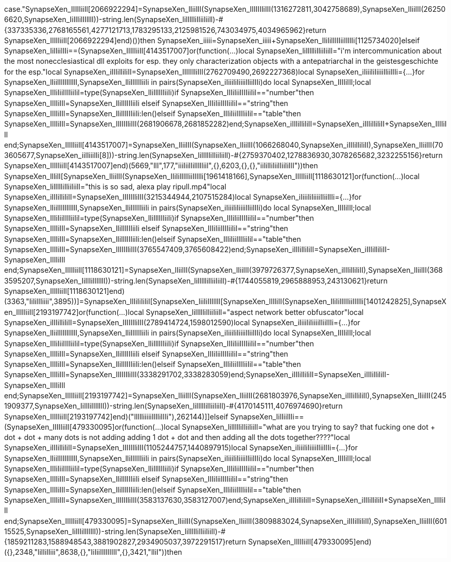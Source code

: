 case."SynapseXen_IIIIIiiIl[2066922294]=SynapseXen_lIiilII(SynapseXen_IIIIIIliIII(1316272811,3042758689),SynapseXen_lIiilII(262506620,SynapseXen_IiIlIilIIlllI))-string.len(SynapseXen_lilIllliIliiIiill)-#{337335336,2768165561,4277121713,1783295133,2125981526,743034975,4034965962}return SynapseXen_IIIIIiiIl[2066922294]end)())then SynapseXen_iiiii=SynapseXen_iiiii+SynapseXen_IliIilIlIIiiIIIlli[1125734020]elseif SynapseXen_IilIiilIIi==(SynapseXen_IIIIIiiIl[4143517007]or(function(...)local SynapseXen_lilIllliIliiIiill="i'm intercommunication about the most nonecclesiastical dll exploits for esp. they only characterization objects with a antepatriarchal in the geistesgeschichte for the esp."local SynapseXen_iIIIilliliII=SynapseXen_IIIIIIliIII(2762709490,2692227368)local SynapseXen_iIiiiliIiiiiIliilIIi={...}for SynapseXen_lIiilIlIlIlIlIl,SynapseXen_lliIllIIIiiIi in pairs(SynapseXen_iIiiiliIiiiiIliilIIi)do local SynapseXen_IIIIiIIl;local SynapseXen_IIIiIiiIIIIiiIil=type(SynapseXen_lliIllIIIiiIi)if SynapseXen_IIIiIiiIIIIiiIil=="number"then SynapseXen_IIIIiIIl=SynapseXen_lliIllIIIiiIi elseif SynapseXen_IIIiIiiIIIIiiIil=="string"then SynapseXen_IIIIiIIl=SynapseXen_lliIllIIIiiIi:len()elseif SynapseXen_IIIiIiiIIIIiiIil=="table"then SynapseXen_IIIIiIIl=SynapseXen_IIIIIIliIII(2681906678,2681852282)end;SynapseXen_iIIIilliliII=SynapseXen_iIIIilliliII+SynapseXen_IIIIiIIl end;SynapseXen_IIIIIiiIl[4143517007]=SynapseXen_lIiilII(SynapseXen_lIiilII(1066268040,SynapseXen_iIIIilliliII),SynapseXen_lIiilII(703605677,SynapseXen_iilliiilIi[8]))-string.len(SynapseXen_lilIllliIliiIiill)-#{2759370402,1278836930,3078265682,3232255156}return SynapseXen_IIIIIiiIl[4143517007]end)(5669,"llI",177,"iiiIiilIilllIliil",{},6203,{},{},"iililIiliilIiiliIlI"))then SynapseXen_lllilI[SynapseXen_lIiilII(SynapseXen_IliIilIlIIiiIIIlli[1961418166],SynapseXen_IIIIIiiIl[1118630121]or(function(...)local SynapseXen_lilIllliIliiIiill="this is so sad, alexa play ripull.mp4"local SynapseXen_iIIIilliliII=SynapseXen_IIIIIIliIII(3215344944,2107515284)local SynapseXen_iIiiiliIiiiiIliilIIi={...}for SynapseXen_lIiilIlIlIlIlIl,SynapseXen_lliIllIIIiiIi in pairs(SynapseXen_iIiiiliIiiiiIliilIIi)do local SynapseXen_IIIIiIIl;local SynapseXen_IIIiIiiIIIIiiIil=type(SynapseXen_lliIllIIIiiIi)if SynapseXen_IIIiIiiIIIIiiIil=="number"then SynapseXen_IIIIiIIl=SynapseXen_lliIllIIIiiIi elseif SynapseXen_IIIiIiiIIIIiiIil=="string"then SynapseXen_IIIIiIIl=SynapseXen_lliIllIIIiiIi:len()elseif SynapseXen_IIIiIiiIIIIiiIil=="table"then SynapseXen_IIIIiIIl=SynapseXen_IIIIIIliIII(3765547409,3765608422)end;SynapseXen_iIIIilliliII=SynapseXen_iIIIilliliII-SynapseXen_IIIIiIIl end;SynapseXen_IIIIIiiIl[1118630121]=SynapseXen_lIiilII(SynapseXen_lIiilII(3979726377,SynapseXen_iIIIilliliII),SynapseXen_lIiilII(3683595207,SynapseXen_IiIlIilIIlllI))-string.len(SynapseXen_lilIllliIliiIiill)-#{1744055819,2965888953,243130621}return SynapseXen_IIIIIiiIl[1118630121]end)(3363,"IililIIiiii",3895))]=SynapseXen_IlIiIiIiliI[SynapseXen_liiIiIIIllIl[SynapseXen_lIIliII(SynapseXen_IliIilIlIIiiIIIlli[1401242825],SynapseXen_IIIIIiiIl[2193197742]or(function(...)local SynapseXen_lilIllliIliiIiill="aspect network better obfuscator"local SynapseXen_iIIIilliliII=SynapseXen_IIIIIIliIII(2789414724,1598012590)local SynapseXen_iIiiiliIiiiiIliilIIi={...}for SynapseXen_lIiilIlIlIlIlIl,SynapseXen_lliIllIIIiiIi in pairs(SynapseXen_iIiiiliIiiiiIliilIIi)do local SynapseXen_IIIIiIIl;local SynapseXen_IIIiIiiIIIIiiIil=type(SynapseXen_lliIllIIIiiIi)if SynapseXen_IIIiIiiIIIIiiIil=="number"then SynapseXen_IIIIiIIl=SynapseXen_lliIllIIIiiIi elseif SynapseXen_IIIiIiiIIIIiiIil=="string"then SynapseXen_IIIIiIIl=SynapseXen_lliIllIIIiiIi:len()elseif SynapseXen_IIIiIiiIIIIiiIil=="table"then SynapseXen_IIIIiIIl=SynapseXen_IIIIIIliIII(3338291702,3338283059)end;SynapseXen_iIIIilliliII=SynapseXen_iIIIilliliII-SynapseXen_IIIIiIIl end;SynapseXen_IIIIIiiIl[2193197742]=SynapseXen_lIiilII(SynapseXen_lIiilII(2681803976,SynapseXen_iIIIilliliII),SynapseXen_lIiilII(2451909377,SynapseXen_IiIlIilIIlllI))-string.len(SynapseXen_lilIllliIliiIiill)-#{4170145111,4076974690}return SynapseXen_IIIIIiiIl[2193197742]end)("lIllliiiiiIlIliIIIi"),262144)]]elseif SynapseXen_IilIiilIIi==(SynapseXen_IIIIIiiIl[479330095]or(function(...)local SynapseXen_lilIllliIliiIiill="what are you trying to say? that fucking one dot + dot + dot + many dots is not adding adding 1 dot + dot and then adding all the dots together????"local SynapseXen_iIIIilliliII=SynapseXen_IIIIIIliIII(1105244757,1440897915)local SynapseXen_iIiiiliIiiiiIliilIIi={...}for SynapseXen_lIiilIlIlIlIlIl,SynapseXen_lliIllIIIiiIi in pairs(SynapseXen_iIiiiliIiiiiIliilIIi)do local SynapseXen_IIIIiIIl;local SynapseXen_IIIiIiiIIIIiiIil=type(SynapseXen_lliIllIIIiiIi)if SynapseXen_IIIiIiiIIIIiiIil=="number"then SynapseXen_IIIIiIIl=SynapseXen_lliIllIIIiiIi elseif SynapseXen_IIIiIiiIIIIiiIil=="string"then SynapseXen_IIIIiIIl=SynapseXen_lliIllIIIiiIi:len()elseif SynapseXen_IIIiIiiIIIIiiIil=="table"then SynapseXen_IIIIiIIl=SynapseXen_IIIIIIliIII(3583137630,3583127007)end;SynapseXen_iIIIilliliII=SynapseXen_iIIIilliliII+SynapseXen_IIIIiIIl end;SynapseXen_IIIIIiiIl[479330095]=SynapseXen_lIiilII(SynapseXen_lIiilII(3809883024,SynapseXen_iIIIilliliII),SynapseXen_lIiilII(60115525,SynapseXen_IiIlIilIIlllI))-string.len(SynapseXen_lilIllliIliiIiill)-#{1859211283,1588948543,3881902827,2934905037,3972291517}return SynapseXen_IIIIIiiIl[479330095]end)({},2348,"lilIilIiii",8638,{},"IiIiiIIllIIIII",{},3421,"lliI"))then